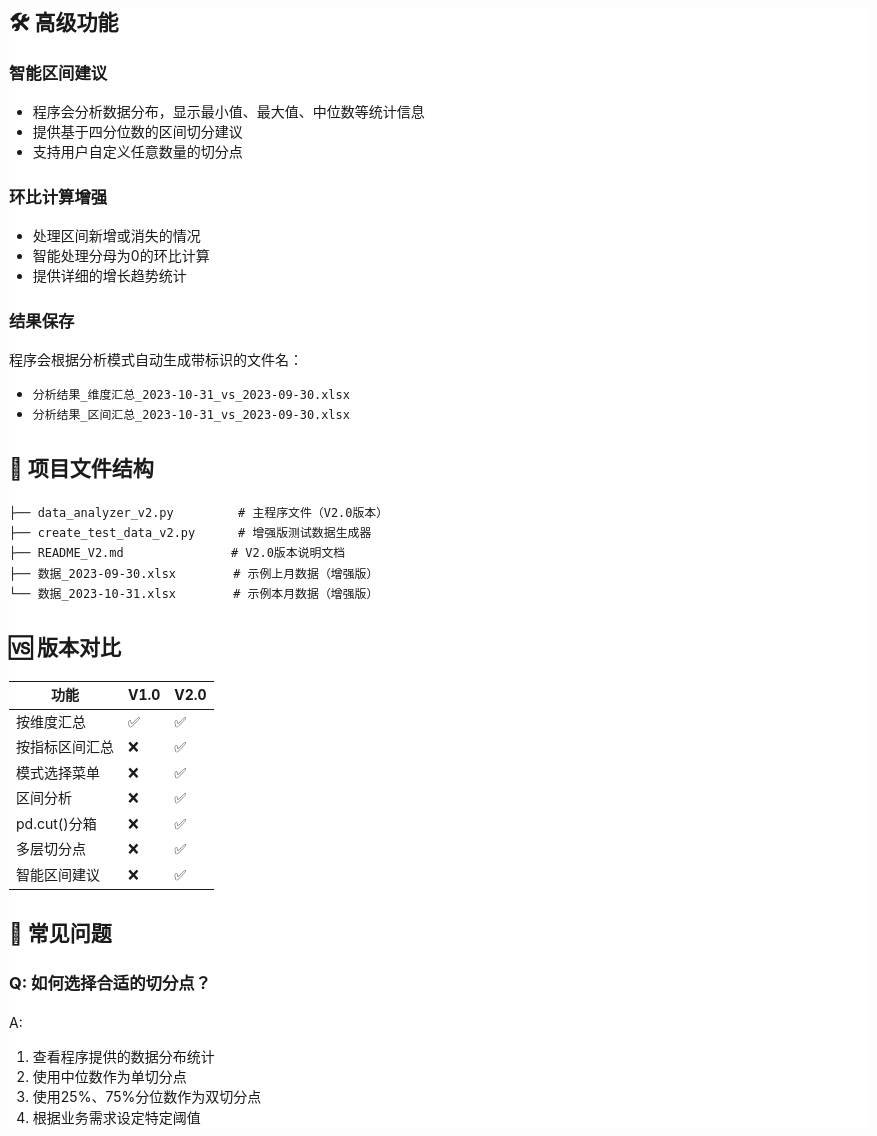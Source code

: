 ## 🛠️ 高级功能

### 智能区间建议
- 程序会分析数据分布，显示最小值、最大值、中位数等统计信息
- 提供基于四分位数的区间切分建议
- 支持用户自定义任意数量的切分点

### 环比计算增强
- 处理区间新增或消失的情况
- 智能处理分母为0的环比计算
- 提供详细的增长趋势统计

### 结果保存
程序会根据分析模式自动生成带标识的文件名：
- `分析结果_维度汇总_2023-10-31_vs_2023-09-30.xlsx`
- `分析结果_区间汇总_2023-10-31_vs_2023-09-30.xlsx`

## 📁 项目文件结构

```
├── data_analyzer_v2.py         # 主程序文件（V2.0版本）
├── create_test_data_v2.py      # 增强版测试数据生成器
├── README_V2.md               # V2.0版本说明文档
├── 数据_2023-09-30.xlsx        # 示例上月数据（增强版）
└── 数据_2023-10-31.xlsx        # 示例本月数据（增强版）
```

## 🆚 版本对比

| 功能 | V1.0 | V2.0 |
|------|------|------|
| 按维度汇总 | ✅ | ✅ |
| 按指标区间汇总 | ❌ | ✅ |
| 模式选择菜单 | ❌ | ✅ |
| 区间分析 | ❌ | ✅ |
| pd.cut()分箱 | ❌ | ✅ |
| 多层切分点 | ❌ | ✅ |
| 智能区间建议 | ❌ | ✅ |

## 🐛 常见问题

### Q: 如何选择合适的切分点？
A: 
1. 查看程序提供的数据分布统计
2. 使用中位数作为单切分点
3. 使用25%、75%分位数作为双切分点
4. 根据业务需求设定特定阈值
